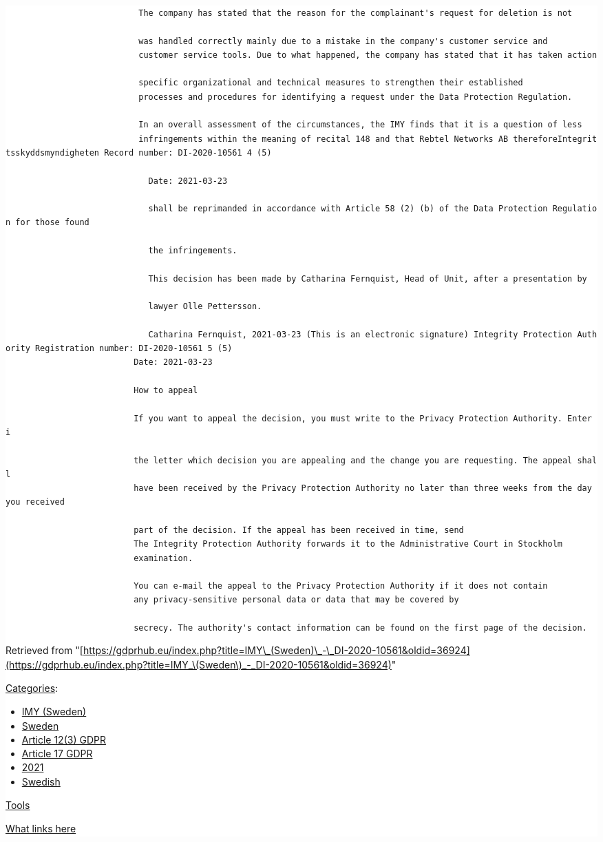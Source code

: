                                The company has stated that the reason for the complainant's request for deletion is not

                               was handled correctly mainly due to a mistake in the company's customer service and
                               customer service tools. Due to what happened, the company has stated that it has taken action

                               specific organizational and technical measures to strengthen their established
                               processes and procedures for identifying a request under the Data Protection Regulation.

                               In an overall assessment of the circumstances, the IMY finds that it is a question of less
                               infringements within the meaning of recital 148 and that Rebtel Networks AB thereforeIntegrittsskyddsmyndigheten Record number: DI-2020-10561 4 (5)

                                 Date: 2021-03-23

                                 shall be reprimanded in accordance with Article 58 (2) (b) of the Data Protection Regulation for those found

                                 the infringements.

                                 This decision has been made by Catharina Fernquist, Head of Unit, after a presentation by

                                 lawyer Olle Pettersson.

                                 Catharina Fernquist, 2021-03-23 (This is an electronic signature) Integrity Protection Authority Registration number: DI-2020-10561 5 (5)
                              Date: 2021-03-23

                              How to appeal

                              If you want to appeal the decision, you must write to the Privacy Protection Authority. Enter i

                              the letter which decision you are appealing and the change you are requesting. The appeal shall
                              have been received by the Privacy Protection Authority no later than three weeks from the day you received

                              part of the decision. If the appeal has been received in time, send
                              The Integrity Protection Authority forwards it to the Administrative Court in Stockholm
                              examination.

                              You can e-mail the appeal to the Privacy Protection Authority if it does not contain
                              any privacy-sensitive personal data or data that may be covered by

                              secrecy. The authority's contact information can be found on the first page of the decision.

Retrieved from "[https://gdprhub.eu/index.php?title=IMY\_(Sweden)\_-\_DI-2020-10561&oldid=36924](https://gdprhub.eu/index.php?title=IMY_\(Sweden\)_-_DI-2020-10561&oldid=36924)"

[Categories](/index.php?title=Special:Categories "Special:Categories"):

*   [IMY (Sweden)](/index.php?title=Category:IMY_\(Sweden\) "Category:IMY (Sweden)")
*   [Sweden](/index.php?title=Category:Sweden "Category:Sweden")
*   [Article 12(3) GDPR](/index.php?title=Category:Article_12\(3\)_GDPR "Category:Article 12(3) GDPR")
*   [Article 17 GDPR](/index.php?title=Category:Article_17_GDPR "Category:Article 17 GDPR")
*   [2021](/index.php?title=Category:2021 "Category:2021")
*   [Swedish](/index.php?title=Category:Swedish "Category:Swedish")

[Tools](#)

[What links here](/index.php?title=Special:WhatLinksHere/IMY_\(Sweden\)_-_DI-2020-10561 "A list of all wiki pages that link here [j]")
